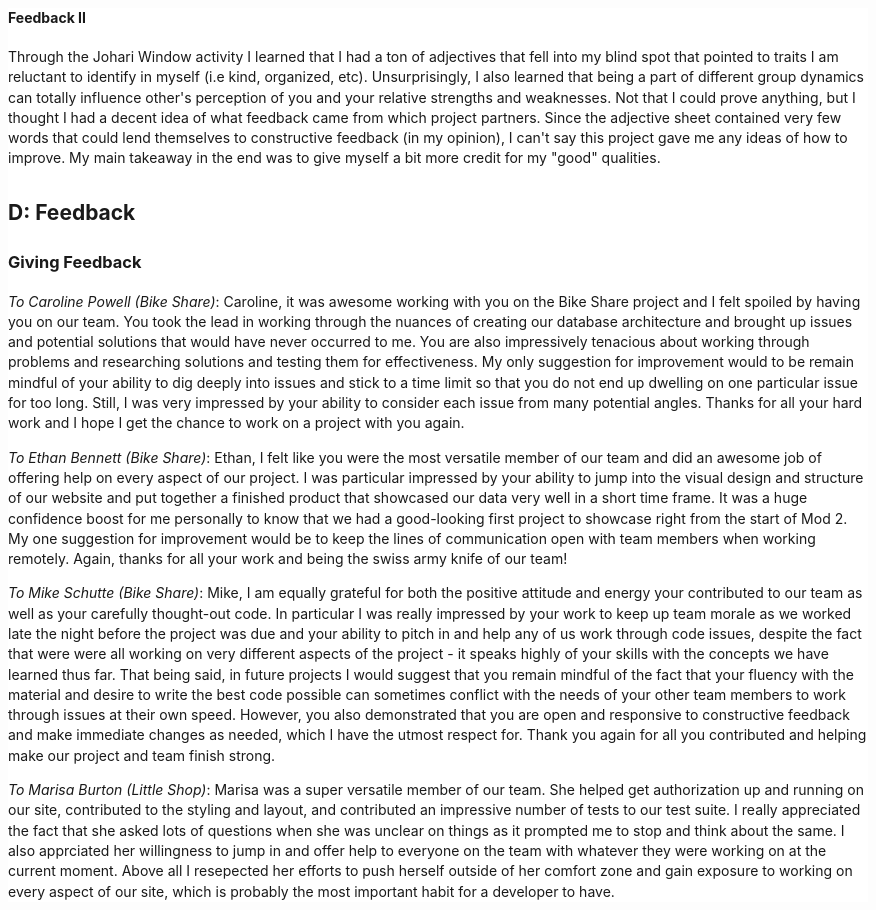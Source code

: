 #### Feedback II
Through the Johari Window activity I learned that I had a ton of adjectives that fell into my blind spot that pointed to traits I am reluctant to identify in myself (i.e kind, organized, etc). Unsurprisingly, I also learned that being a part of different group dynamics can totally influence other's perception of you and your relative strengths and weaknesses. Not that I could prove anything, but I thought I had a decent idea of what feedback came from which project partners. Since the adjective sheet contained very few words that could lend themselves to constructive feedback (in my opinion), I can't say this project gave me any ideas of how to improve. My main takeaway in the end was to give myself a bit more credit for my "good" qualities.

## D: Feedback
### Giving Feedback

*To Caroline Powell (Bike Share)*: Caroline, it was awesome working with you on the Bike Share project and I felt spoiled by having you on our team. You took the lead in working through the nuances of creating our database architecture and brought up issues and potential solutions that would have never occurred to me. You are also impressively tenacious about working through problems and researching solutions and testing them for effectiveness. My only suggestion for improvement would to be remain mindful of your ability to dig deeply into issues and stick to a time limit so that you do not end up dwelling on one particular issue for too long. Still, I was very impressed by your ability to consider each issue from many potential angles. Thanks for all your hard work and I hope I get the chance to work on a project with you again.

*To Ethan Bennett (Bike Share)*: Ethan, I felt like you were the most versatile member of our team and did an awesome job of offering help on every aspect of our project. I was particular impressed by your ability to jump into the visual design and structure of our website and put together a finished product that showcased our data very well in a short time frame. It was a huge confidence boost for me personally to know that we had a good-looking first project to showcase right from the start of Mod 2. My one suggestion for improvement would be to keep the lines of communication open with team members when working remotely. Again, thanks for all your work and being the swiss army knife of our team!

*To Mike Schutte (Bike Share)*: Mike, I am equally grateful for both the positive attitude and energy your contributed to our team as well as your carefully thought-out code. In particular I was really impressed by your work to keep up team morale as we worked late the night before the project was due and your ability to pitch in and help any of us work through code issues, despite the fact that were were all working on very different aspects of the project - it speaks highly of your skills with the concepts we have learned thus far. That being said, in future projects I would suggest that you remain mindful of the fact that your fluency with the material and desire to write the best code possible can sometimes conflict with the needs of your other team members to work through issues at their own speed. However, you also demonstrated that you are open and responsive to constructive feedback and make immediate changes as needed, which I have the utmost respect for. Thank you again for all you contributed and helping make our project and team finish strong.

*To Marisa Burton (Little Shop)*: Marisa was a super versatile member of our team. She helped get authorization up and running on our site, contributed to the styling and layout, and contributed an impressive number of tests to our test suite. I really appreciated the fact that she asked lots of questions when she was unclear on things as it prompted me to stop and think about the same. I also apprciated her willingness to jump in and offer help to everyone on the team with whatever they were working on at the current moment. Above all I resepected her efforts to push herself outside of her comfort zone and gain exposure to working on every aspect of our site, which is probably the most important habit for a developer to have.

